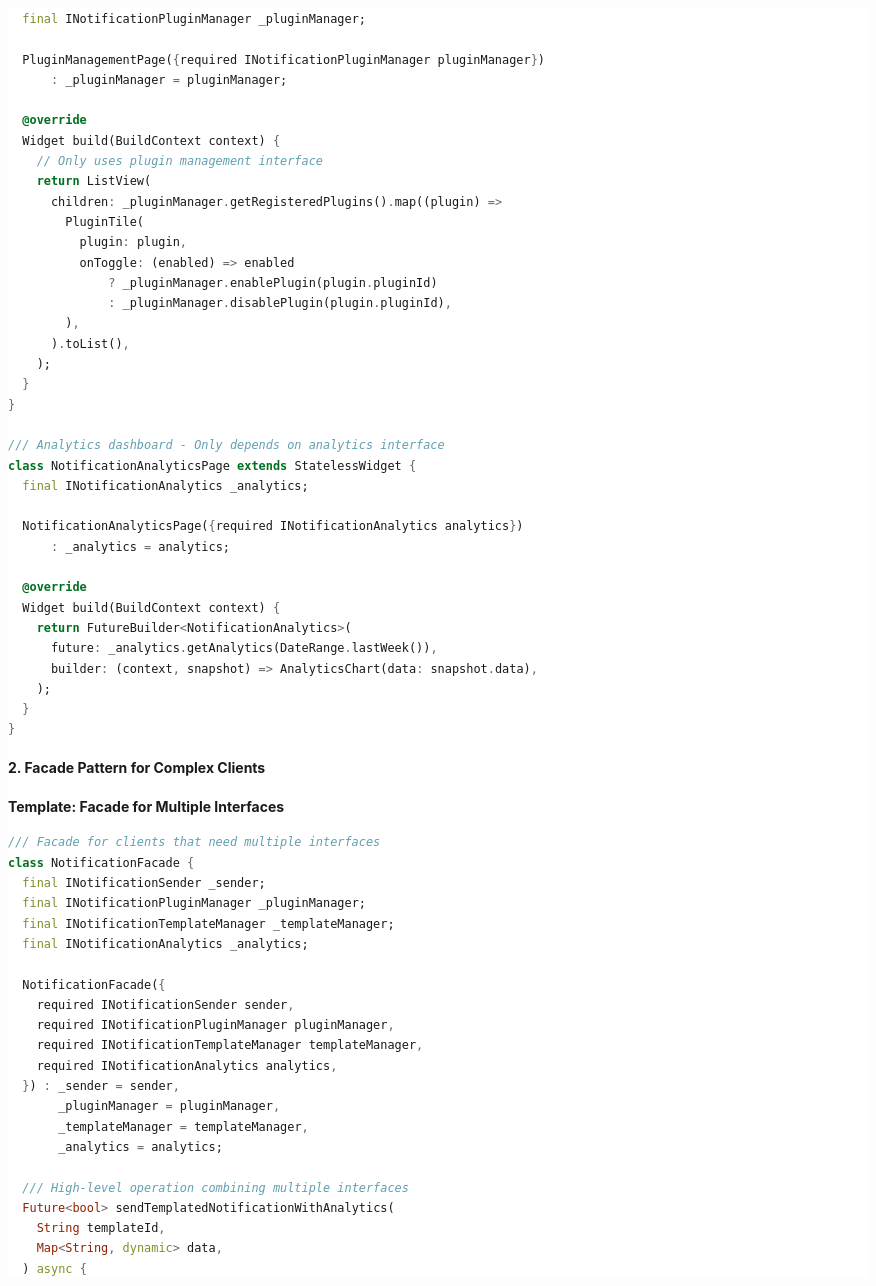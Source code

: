 ```dart
  final INotificationPluginManager _pluginManager;
  
  PluginManagementPage({required INotificationPluginManager pluginManager})
      : _pluginManager = pluginManager;
  
  @override
  Widget build(BuildContext context) {
    // Only uses plugin management interface
    return ListView(
      children: _pluginManager.getRegisteredPlugins().map((plugin) =>
        PluginTile(
          plugin: plugin,
          onToggle: (enabled) => enabled 
              ? _pluginManager.enablePlugin(plugin.pluginId)
              : _pluginManager.disablePlugin(plugin.pluginId),
        ),
      ).toList(),
    );
  }
}

/// Analytics dashboard - Only depends on analytics interface
class NotificationAnalyticsPage extends StatelessWidget {
  final INotificationAnalytics _analytics;
  
  NotificationAnalyticsPage({required INotificationAnalytics analytics})
      : _analytics = analytics;
  
  @override
  Widget build(BuildContext context) {
    return FutureBuilder<NotificationAnalytics>(
      future: _analytics.getAnalytics(DateRange.lastWeek()),
      builder: (context, snapshot) => AnalyticsChart(data: snapshot.data),
    );
  }
}
```

#### **2. Facade Pattern for Complex Clients**

**Template: Facade for Multiple Interfaces**
```dart
/// Facade for clients that need multiple interfaces
class NotificationFacade {
  final INotificationSender _sender;
  final INotificationPluginManager _pluginManager;
  final INotificationTemplateManager _templateManager;
  final INotificationAnalytics _analytics;
  
  NotificationFacade({
    required INotificationSender sender,
    required INotificationPluginManager pluginManager,
    required INotificationTemplateManager templateManager,
    required INotificationAnalytics analytics,
  }) : _sender = sender,
       _pluginManager = pluginManager,
       _templateManager = templateManager,
       _analytics = analytics;
  
  /// High-level operation combining multiple interfaces
  Future<bool> sendTemplatedNotificationWithAnalytics(
    String templateId,
    Map<String, dynamic> data,
  ) async {
```